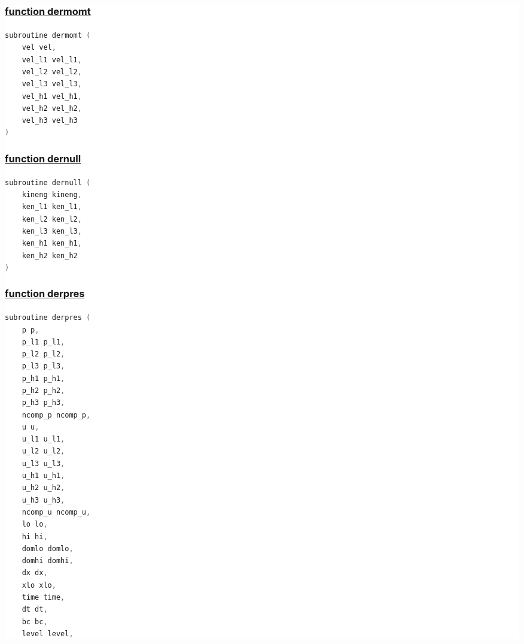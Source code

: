 

### <a href="#function-dermomt" id="function-dermomt">function dermomt </a>


```cpp
subroutine dermomt (
    vel vel,
    vel_l1 vel_l1,
    vel_l2 vel_l2,
    vel_l3 vel_l3,
    vel_h1 vel_h1,
    vel_h2 vel_h2,
    vel_h3 vel_h3
) 
```



### <a href="#function-dernull" id="function-dernull">function dernull </a>


```cpp
subroutine dernull (
    kineng kineng,
    ken_l1 ken_l1,
    ken_l2 ken_l2,
    ken_l3 ken_l3,
    ken_h1 ken_h1,
    ken_h2 ken_h2
) 
```



### <a href="#function-derpres" id="function-derpres">function derpres </a>


```cpp
subroutine derpres (
    p p,
    p_l1 p_l1,
    p_l2 p_l2,
    p_l3 p_l3,
    p_h1 p_h1,
    p_h2 p_h2,
    p_h3 p_h3,
    ncomp_p ncomp_p,
    u u,
    u_l1 u_l1,
    u_l2 u_l2,
    u_l3 u_l3,
    u_h1 u_h1,
    u_h2 u_h2,
    u_h3 u_h3,
    ncomp_u ncomp_u,
    lo lo,
    hi hi,
    domlo domlo,
    domhi domhi,
    dx dx,
    xlo xlo,
    time time,
    dt dt,
    bc bc,
    level level,
```